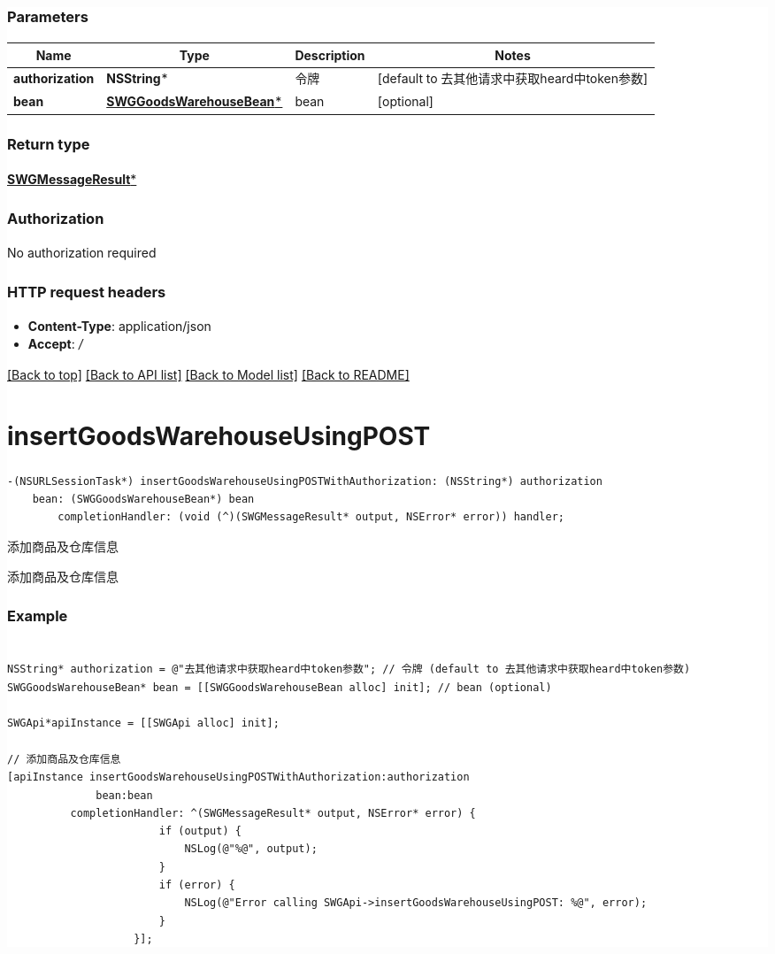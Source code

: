 ### Parameters

Name | Type | Description  | Notes
------------- | ------------- | ------------- | -------------
 **authorization** | **NSString***| 令牌 | [default to 去其他请求中获取heard中token参数]
 **bean** | [**SWGGoodsWarehouseBean***](SWGGoodsWarehouseBean.md)| bean | [optional] 

### Return type

[**SWGMessageResult***](SWGMessageResult.md)

### Authorization

No authorization required

### HTTP request headers

 - **Content-Type**: application/json
 - **Accept**: */*

[[Back to top]](#) [[Back to API list]](../README.md#documentation-for-api-endpoints) [[Back to Model list]](../README.md#documentation-for-models) [[Back to README]](../README.md)

# **insertGoodsWarehouseUsingPOST**
```objc
-(NSURLSessionTask*) insertGoodsWarehouseUsingPOSTWithAuthorization: (NSString*) authorization
    bean: (SWGGoodsWarehouseBean*) bean
        completionHandler: (void (^)(SWGMessageResult* output, NSError* error)) handler;
```

添加商品及仓库信息

添加商品及仓库信息

### Example 
```objc

NSString* authorization = @"去其他请求中获取heard中token参数"; // 令牌 (default to 去其他请求中获取heard中token参数)
SWGGoodsWarehouseBean* bean = [[SWGGoodsWarehouseBean alloc] init]; // bean (optional)

SWGApi*apiInstance = [[SWGApi alloc] init];

// 添加商品及仓库信息
[apiInstance insertGoodsWarehouseUsingPOSTWithAuthorization:authorization
              bean:bean
          completionHandler: ^(SWGMessageResult* output, NSError* error) {
                        if (output) {
                            NSLog(@"%@", output);
                        }
                        if (error) {
                            NSLog(@"Error calling SWGApi->insertGoodsWarehouseUsingPOST: %@", error);
                        }
                    }];
```
